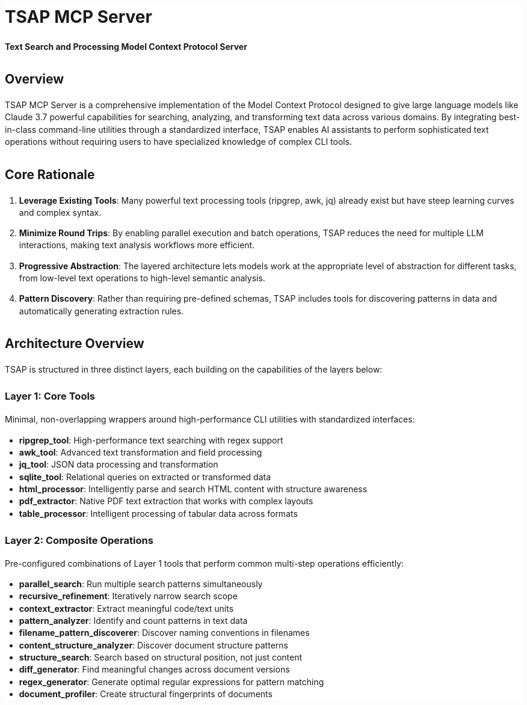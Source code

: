 # TSAP MCP Server

**Text Search and Processing Model Context Protocol Server**

## Overview

TSAP MCP Server is a comprehensive implementation of the Model Context Protocol designed to give large language models like Claude 3.7 powerful capabilities for searching, analyzing, and transforming text data across various domains. By integrating best-in-class command-line utilities through a standardized interface, TSAP enables AI assistants to perform sophisticated text operations without requiring users to have specialized knowledge of complex CLI tools.

## Core Rationale

1. **Leverage Existing Tools**: Many powerful text processing tools (ripgrep, awk, jq) already exist but have steep learning curves and complex syntax.

2. **Minimize Round Trips**: By enabling parallel execution and batch operations, TSAP reduces the need for multiple LLM interactions, making text analysis workflows more efficient.

3. **Progressive Abstraction**: The layered architecture lets models work at the appropriate level of abstraction for different tasks, from low-level text operations to high-level semantic analysis.

4. **Pattern Discovery**: Rather than requiring pre-defined schemas, TSAP includes tools for discovering patterns in data and automatically generating extraction rules.

## Architecture Overview

TSAP is structured in three distinct layers, each building on the capabilities of the layers below:

### Layer 1: Core Tools

Minimal, non-overlapping wrappers around high-performance CLI utilities with standardized interfaces:

- **ripgrep_tool**: High-performance text searching with regex support
- **awk_tool**: Advanced text transformation and field processing
- **jq_tool**: JSON data processing and transformation
- **sqlite_tool**: Relational queries on extracted or transformed data
- **html_processor**: Intelligently parse and search HTML content with structure awareness
- **pdf_extractor**: Native PDF text extraction that works with complex layouts
- **table_processor**: Intelligent processing of tabular data across formats

### Layer 2: Composite Operations

Pre-configured combinations of Layer 1 tools that perform common multi-step operations efficiently:

- **parallel_search**: Run multiple search patterns simultaneously
- **recursive_refinement**: Iteratively narrow search scope
- **context_extractor**: Extract meaningful code/text units
- **pattern_analyzer**: Identify and count patterns in text data
- **filename_pattern_discoverer**: Discover naming conventions in filenames
- **content_structure_analyzer**: Discover document structure patterns
- **structure_search**: Search based on structural position, not just content
- **diff_generator**: Find meaningful changes across document versions
- **regex_generator**: Generate optimal regular expressions for pattern matching
- **document_profiler**: Create structural fingerprints of documents
